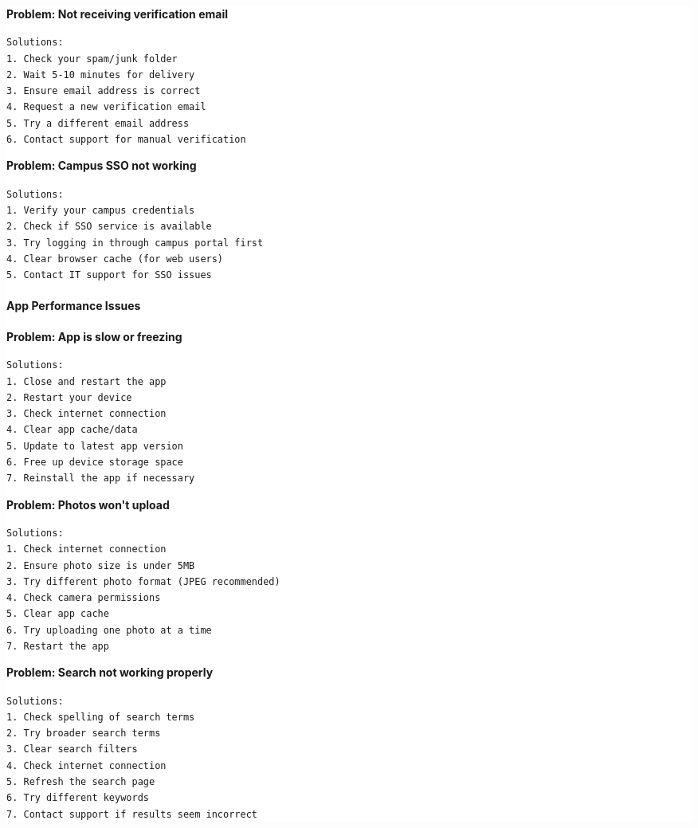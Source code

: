 **Problem: Not receiving verification email**
```
Solutions:
1. Check your spam/junk folder
2. Wait 5-10 minutes for delivery
3. Ensure email address is correct
4. Request a new verification email
5. Try a different email address
6. Contact support for manual verification
```

**Problem: Campus SSO not working**
```
Solutions:
1. Verify your campus credentials
2. Check if SSO service is available
3. Try logging in through campus portal first
4. Clear browser cache (for web users)
5. Contact IT support for SSO issues
```

#### App Performance Issues

**Problem: App is slow or freezing**
```
Solutions:
1. Close and restart the app
2. Restart your device
3. Check internet connection
4. Clear app cache/data
5. Update to latest app version
6. Free up device storage space
7. Reinstall the app if necessary
```

**Problem: Photos won't upload**
```
Solutions:
1. Check internet connection
2. Ensure photo size is under 5MB
3. Try different photo format (JPEG recommended)
4. Check camera permissions
5. Clear app cache
6. Try uploading one photo at a time
7. Restart the app
```

**Problem: Search not working properly**
```
Solutions:
1. Check spelling of search terms
2. Try broader search terms
3. Clear search filters
4. Check internet connection
5. Refresh the search page
6. Try different keywords
7. Contact support if results seem incorrect
```
